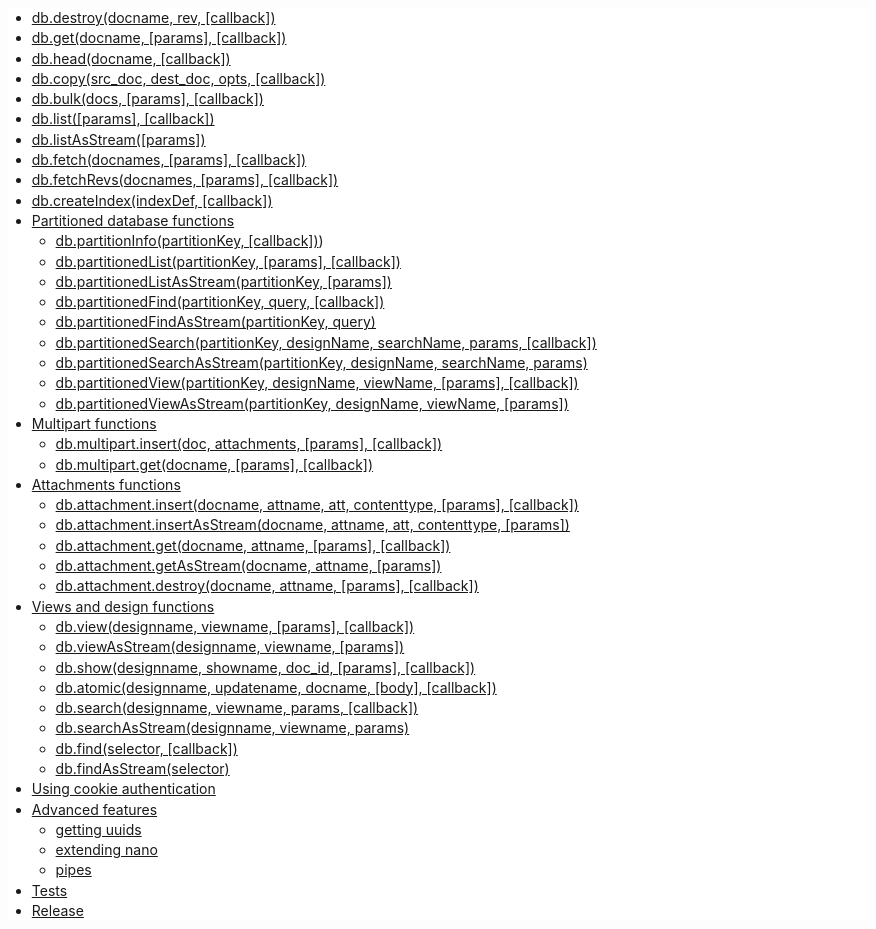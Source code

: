   - [db.destroy(docname, rev, [callback])](#dbdestroydocname-rev-callback)
  - [db.get(docname, [params], [callback])](#dbgetdocname-params-callback)
  - [db.head(docname, [callback])](#dbheaddocname-callback)
  - [db.copy(src_doc, dest_doc, opts, [callback])](#dbcopysrc_doc-dest_doc-opts-callback)
  - [db.bulk(docs, [params], [callback])](#dbbulkdocs-params-callback)
  - [db.list([params], [callback])](#dblistparams-callback)
  - [db.listAsStream([params])](#dblistasstreamparams)
  - [db.fetch(docnames, [params], [callback])](#dbfetchdocnames-params-callback)
  - [db.fetchRevs(docnames, [params], [callback])](#dbfetchrevsdocnames-params-callback)
  - [db.createIndex(indexDef, [callback])](#dbcreateindexindexdef-callback)
- [Partitioned database functions](#partition-functions)
  - [db.partitionInfo(partitionKey, [callback])](#dbpartitioninfopartitionkey-callback))
  - [db.partitionedList(partitionKey, [params], [callback])](#dbpartitionedlistpartitionkey-params-callback)
  - [db.partitionedListAsStream(partitionKey, [params])](#dbpartitionedlistasstreampartitionkey-params)
  - [db.partitionedFind(partitionKey, query, [callback])](#dbpartitionedfindpartitionkey-query-params)
  - [db.partitionedFindAsStream(partitionKey, query)](#dbpartitionedfindasstreampartitionkey-query)
  - [db.partitionedSearch(partitionKey, designName, searchName, params, [callback])](#dbpartitionedsearchpartitioney-designname-searchname-params-callback)
  - [db.partitionedSearchAsStream(partitionKey, designName, searchName, params)](#dbpartitionedsearchasstreampartitionkey-designName-searchName-params)
  - [db.partitionedView(partitionKey, designName, viewName, [params], [callback])](#dbpartitionediewpartitionkey-designname-viewname-params-callback)
  - [db.partitionedViewAsStream(partitionKey, designName, viewName, [params])](#dbpartitionediewasstreampartitionkey-designname-viewname-params)
- [Multipart functions](#multipart-functions)
  - [db.multipart.insert(doc, attachments, [params], [callback])](#dbmultipartinsertdoc-attachments-params-callback)
  - [db.multipart.get(docname, [params], [callback])](#dbmultipartgetdocname-params-callback)
- [Attachments functions](#attachments-functions)
  - [db.attachment.insert(docname, attname, att, contenttype, [params], [callback])](#dbattachmentinsertdocname-attname-att-contenttype-params-callback)
  - [db.attachment.insertAsStream(docname, attname, att, contenttype, [params])](#dbattachmentinsertasstreamdocname-attname-att-contenttype-params)
  - [db.attachment.get(docname, attname, [params], [callback])](#dbattachmentgetdocname-attname-params-callback)
  - [db.attachment.getAsStream(docname, attname, [params])](#dbattachmentgetasstreamdocname-attname-params)
  - [db.attachment.destroy(docname, attname, [params], [callback])](#dbattachmentdestroydocname-attname-params-callback)
- [Views and design functions](#views-and-design-functions)
  - [db.view(designname, viewname, [params], [callback])](#dbviewdesignname-viewname-params-callback)
  - [db.viewAsStream(designname, viewname, [params])](#dbviewasstreamdesignname-viewname-params)
  - [db.show(designname, showname, doc_id, [params], [callback])](#dbshowdesignname-showname-doc_id-params-callback)
  - [db.atomic(designname, updatename, docname, [body], [callback])](#dbatomicdesignname-updatename-docname-body-callback)
  - [db.search(designname, viewname, params, [callback])](#dbsearchdesignname-searchname-params-callback)
  - [db.searchAsStream(designname, viewname, params)](#dbsearchasstreamdesignname-searchname-params)
  - [db.find(selector, [callback])](#dbfindselector-callback)
  - [db.findAsStream(selector)](#dbfindasstreamselector)
- [Using cookie authentication](#using-cookie-authentication)
- [Advanced features](#advanced-features)
  - [getting uuids](#getting-uuids)
  - [extending nano](#extending-nano)
  - [pipes](#pipes)
- [Tests](#tests)
- [Release](#release)


[1]: http://npmjs.org
[2]: http://github.com/apache/couchdb-nano/issues
[4]: https://github.com/apache/couchdb-nano/blob/master/cfg/couch.example.js
[8]: http://webchat.freenode.net?channels=%23couchdb-dev
[follow]: https://www.npmjs.com/package/cloudant-follow
[request]:  https://github.com/request/request